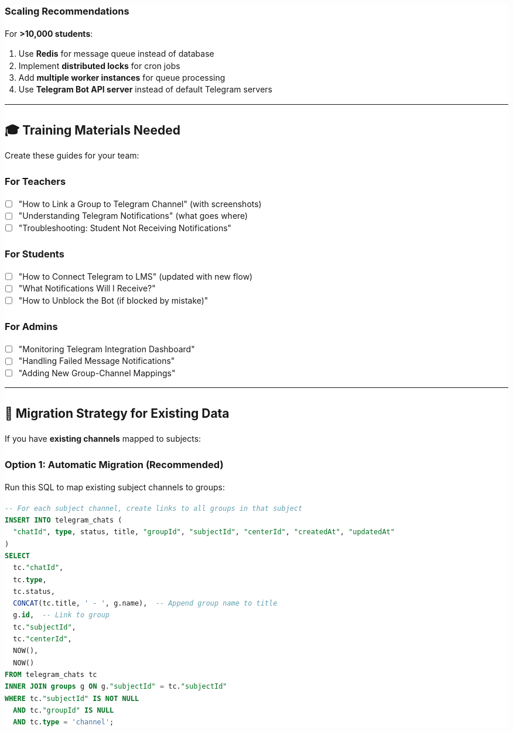 ### Scaling Recommendations

For **>10,000 students**:

1. Use **Redis** for message queue instead of database
2. Implement **distributed locks** for cron jobs
3. Add **multiple worker instances** for queue processing
4. Use **Telegram Bot API server** instead of default Telegram servers

---

## 🎓 Training Materials Needed

Create these guides for your team:

### For Teachers

-   [ ] "How to Link a Group to Telegram Channel" (with screenshots)
-   [ ] "Understanding Telegram Notifications" (what goes where)
-   [ ] "Troubleshooting: Student Not Receiving Notifications"

### For Students

-   [ ] "How to Connect Telegram to LMS" (updated with new flow)
-   [ ] "What Notifications Will I Receive?"
-   [ ] "How to Unblock the Bot (if blocked by mistake)"

### For Admins

-   [ ] "Monitoring Telegram Integration Dashboard"
-   [ ] "Handling Failed Message Notifications"
-   [ ] "Adding New Group-Channel Mappings"

---

## 🔄 Migration Strategy for Existing Data

If you have **existing channels** mapped to subjects:

### Option 1: Automatic Migration (Recommended)

Run this SQL to map existing subject channels to groups:

```sql
-- For each subject channel, create links to all groups in that subject
INSERT INTO telegram_chats (
  "chatId", type, status, title, "groupId", "subjectId", "centerId", "createdAt", "updatedAt"
)
SELECT
  tc."chatId",
  tc.type,
  tc.status,
  CONCAT(tc.title, ' - ', g.name),  -- Append group name to title
  g.id,  -- Link to group
  tc."subjectId",
  tc."centerId",
  NOW(),
  NOW()
FROM telegram_chats tc
INNER JOIN groups g ON g."subjectId" = tc."subjectId"
WHERE tc."subjectId" IS NOT NULL
  AND tc."groupId" IS NULL
  AND tc.type = 'channel';
```
